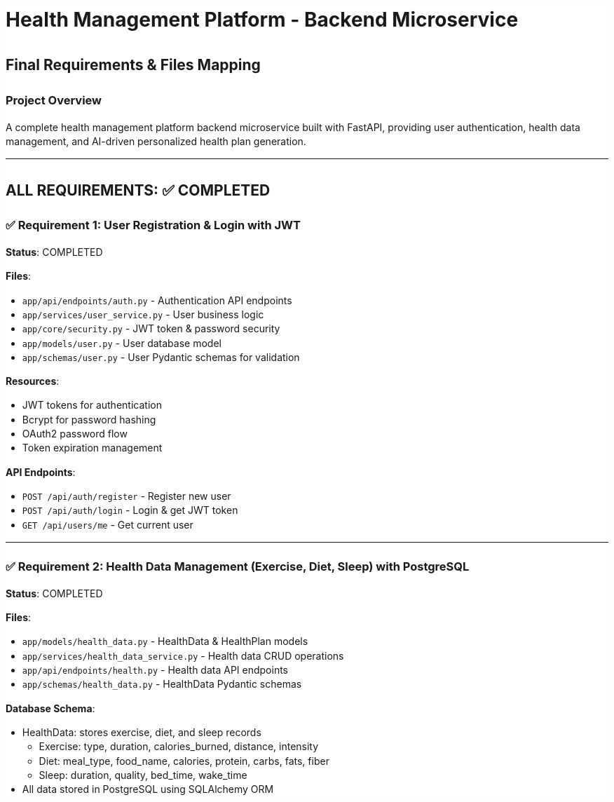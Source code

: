 # Health Management Platform - Backend Microservice
## Final Requirements & Files Mapping

### Project Overview
A complete health management platform backend microservice built with FastAPI, providing user authentication, health data management, and AI-driven personalized health plan generation.

---

## ALL REQUIREMENTS: ✅ COMPLETED

### ✅ Requirement 1: User Registration & Login with JWT
**Status**: COMPLETED

**Files**:
- `app/api/endpoints/auth.py` - Authentication API endpoints
- `app/services/user_service.py` - User business logic
- `app/core/security.py` - JWT token & password security
- `app/models/user.py` - User database model
- `app/schemas/user.py` - User Pydantic schemas for validation

**Resources**:
- JWT tokens for authentication
- Bcrypt for password hashing
- OAuth2 password flow
- Token expiration management

**API Endpoints**:
- `POST /api/auth/register` - Register new user
- `POST /api/auth/login` - Login & get JWT token
- `GET /api/users/me` - Get current user

---

### ✅ Requirement 2: Health Data Management (Exercise, Diet, Sleep) with PostgreSQL
**Status**: COMPLETED

**Files**:
- `app/models/health_data.py` - HealthData & HealthPlan models
- `app/services/health_data_service.py` - Health data CRUD operations
- `app/api/endpoints/health.py` - Health data API endpoints
- `app/schemas/health_data.py` - HealthData Pydantic schemas

**Database Schema**:
- HealthData: stores exercise, diet, and sleep records
  - Exercise: type, duration, calories_burned, distance, intensity
  - Diet: meal_type, food_name, calories, protein, carbs, fats, fiber
  - Sleep: duration, quality, bed_time, wake_time
- All data stored in PostgreSQL using SQLAlchemy ORM
